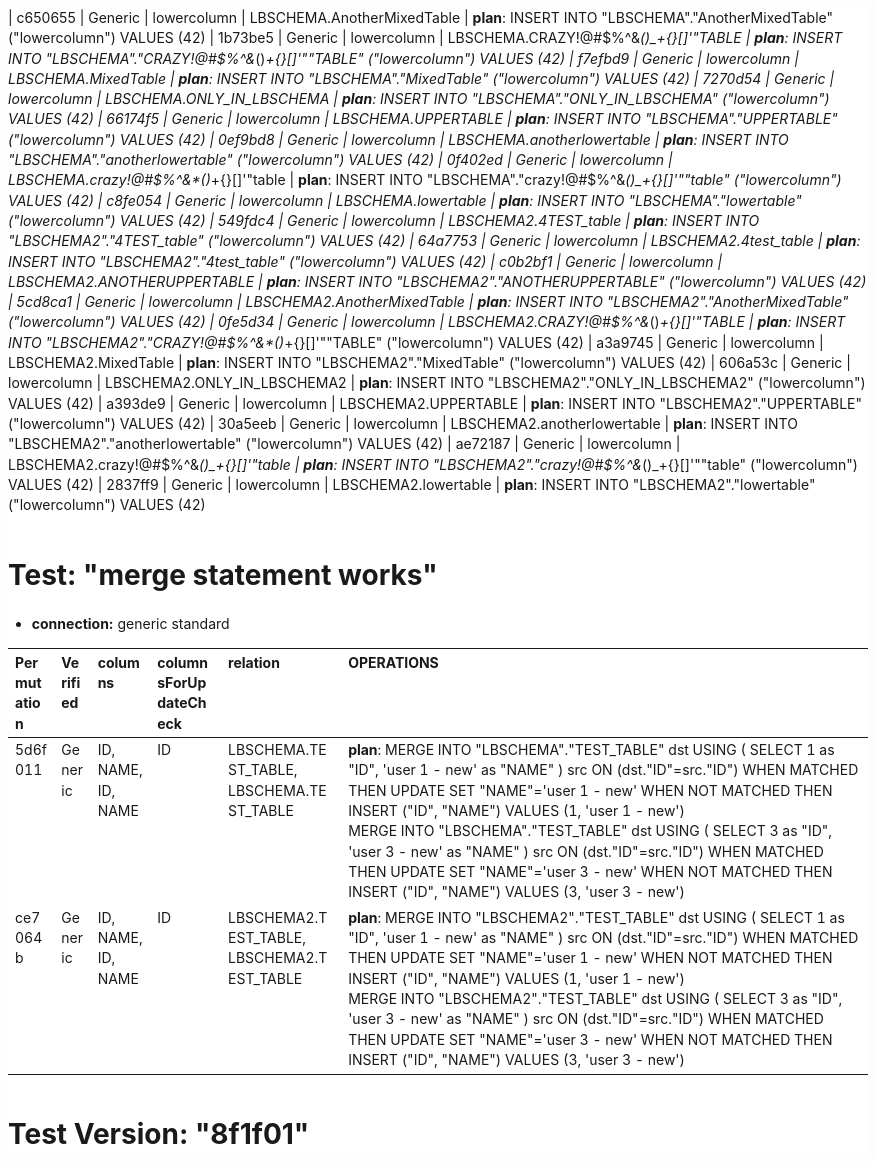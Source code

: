 | c650655     | Generic  | lowercolumn                    | LBSCHEMA.AnotherMixedTable              | **plan**: INSERT INTO "LBSCHEMA"."AnotherMixedTable" ("lowercolumn") VALUES (42)
| 1b73be5     | Generic  | lowercolumn                    | LBSCHEMA.CRAZY!@#\$%^&*()_+{}[]'"TABLE  | **plan**: INSERT INTO "LBSCHEMA"."CRAZY!@#\$%^&*()_+{}[]'""TABLE" ("lowercolumn") VALUES (42)
| f7efbd9     | Generic  | lowercolumn                    | LBSCHEMA.MixedTable                     | **plan**: INSERT INTO "LBSCHEMA"."MixedTable" ("lowercolumn") VALUES (42)
| 7270d54     | Generic  | lowercolumn                    | LBSCHEMA.ONLY_IN_LBSCHEMA               | **plan**: INSERT INTO "LBSCHEMA"."ONLY_IN_LBSCHEMA" ("lowercolumn") VALUES (42)
| 66174f5     | Generic  | lowercolumn                    | LBSCHEMA.UPPERTABLE                     | **plan**: INSERT INTO "LBSCHEMA"."UPPERTABLE" ("lowercolumn") VALUES (42)
| 0ef9bd8     | Generic  | lowercolumn                    | LBSCHEMA.anotherlowertable              | **plan**: INSERT INTO "LBSCHEMA"."anotherlowertable" ("lowercolumn") VALUES (42)
| 0f402ed     | Generic  | lowercolumn                    | LBSCHEMA.crazy!@#\$%^&*()_+{}[]'"table  | **plan**: INSERT INTO "LBSCHEMA"."crazy!@#\$%^&*()_+{}[]'""table" ("lowercolumn") VALUES (42)
| c8fe054     | Generic  | lowercolumn                    | LBSCHEMA.lowertable                     | **plan**: INSERT INTO "LBSCHEMA"."lowertable" ("lowercolumn") VALUES (42)
| 549fdc4     | Generic  | lowercolumn                    | LBSCHEMA2.4TEST_table                   | **plan**: INSERT INTO "LBSCHEMA2"."4TEST_table" ("lowercolumn") VALUES (42)
| 64a7753     | Generic  | lowercolumn                    | LBSCHEMA2.4test_table                   | **plan**: INSERT INTO "LBSCHEMA2"."4test_table" ("lowercolumn") VALUES (42)
| c0b2bf1     | Generic  | lowercolumn                    | LBSCHEMA2.ANOTHERUPPERTABLE             | **plan**: INSERT INTO "LBSCHEMA2"."ANOTHERUPPERTABLE" ("lowercolumn") VALUES (42)
| 5cd8ca1     | Generic  | lowercolumn                    | LBSCHEMA2.AnotherMixedTable             | **plan**: INSERT INTO "LBSCHEMA2"."AnotherMixedTable" ("lowercolumn") VALUES (42)
| 0fe5d34     | Generic  | lowercolumn                    | LBSCHEMA2.CRAZY!@#\$%^&*()_+{}[]'"TABLE | **plan**: INSERT INTO "LBSCHEMA2"."CRAZY!@#\$%^&*()_+{}[]'""TABLE" ("lowercolumn") VALUES (42)
| a3a9745     | Generic  | lowercolumn                    | LBSCHEMA2.MixedTable                    | **plan**: INSERT INTO "LBSCHEMA2"."MixedTable" ("lowercolumn") VALUES (42)
| 606a53c     | Generic  | lowercolumn                    | LBSCHEMA2.ONLY_IN_LBSCHEMA2             | **plan**: INSERT INTO "LBSCHEMA2"."ONLY_IN_LBSCHEMA2" ("lowercolumn") VALUES (42)
| a393de9     | Generic  | lowercolumn                    | LBSCHEMA2.UPPERTABLE                    | **plan**: INSERT INTO "LBSCHEMA2"."UPPERTABLE" ("lowercolumn") VALUES (42)
| 30a5eeb     | Generic  | lowercolumn                    | LBSCHEMA2.anotherlowertable             | **plan**: INSERT INTO "LBSCHEMA2"."anotherlowertable" ("lowercolumn") VALUES (42)
| ae72187     | Generic  | lowercolumn                    | LBSCHEMA2.crazy!@#\$%^&*()_+{}[]'"table | **plan**: INSERT INTO "LBSCHEMA2"."crazy!@#\$%^&*()_+{}[]'""table" ("lowercolumn") VALUES (42)
| 2837ff9     | Generic  | lowercolumn                    | LBSCHEMA2.lowertable                    | **plan**: INSERT INTO "LBSCHEMA2"."lowertable" ("lowercolumn") VALUES (42)

# Test: "merge statement works" #

- **connection:** generic standard

| Permutation | Verified | columns            | columnsForUpdateCheck | relation                                   | OPERATIONS
| :---------- | :------- | :----------------- | :-------------------- | :----------------------------------------- | :------
| 5d6f011     | Generic  | ID, NAME, ID, NAME | ID                    | LBSCHEMA.TEST_TABLE, LBSCHEMA.TEST_TABLE   | **plan**: MERGE INTO "LBSCHEMA"."TEST_TABLE" dst USING ( SELECT 1 as "ID", 'user 1 - new' as "NAME" ) src ON (dst."ID"=src."ID") WHEN MATCHED THEN UPDATE SET "NAME"='user 1 - new' WHEN NOT MATCHED THEN INSERT ("ID", "NAME") VALUES (1, 'user 1 - new')<br>MERGE INTO "LBSCHEMA"."TEST_TABLE" dst USING ( SELECT 3 as "ID", 'user 3 - new' as "NAME" ) src ON (dst."ID"=src."ID") WHEN MATCHED THEN UPDATE SET "NAME"='user 3 - new' WHEN NOT MATCHED THEN INSERT ("ID", "NAME") VALUES (3, 'user 3 - new')
| ce7064b     | Generic  | ID, NAME, ID, NAME | ID                    | LBSCHEMA2.TEST_TABLE, LBSCHEMA2.TEST_TABLE | **plan**: MERGE INTO "LBSCHEMA2"."TEST_TABLE" dst USING ( SELECT 1 as "ID", 'user 1 - new' as "NAME" ) src ON (dst."ID"=src."ID") WHEN MATCHED THEN UPDATE SET "NAME"='user 1 - new' WHEN NOT MATCHED THEN INSERT ("ID", "NAME") VALUES (1, 'user 1 - new')<br>MERGE INTO "LBSCHEMA2"."TEST_TABLE" dst USING ( SELECT 3 as "ID", 'user 3 - new' as "NAME" ) src ON (dst."ID"=src."ID") WHEN MATCHED THEN UPDATE SET "NAME"='user 3 - new' WHEN NOT MATCHED THEN INSERT ("ID", "NAME") VALUES (3, 'user 3 - new')

# Test Version: "8f1f01" #